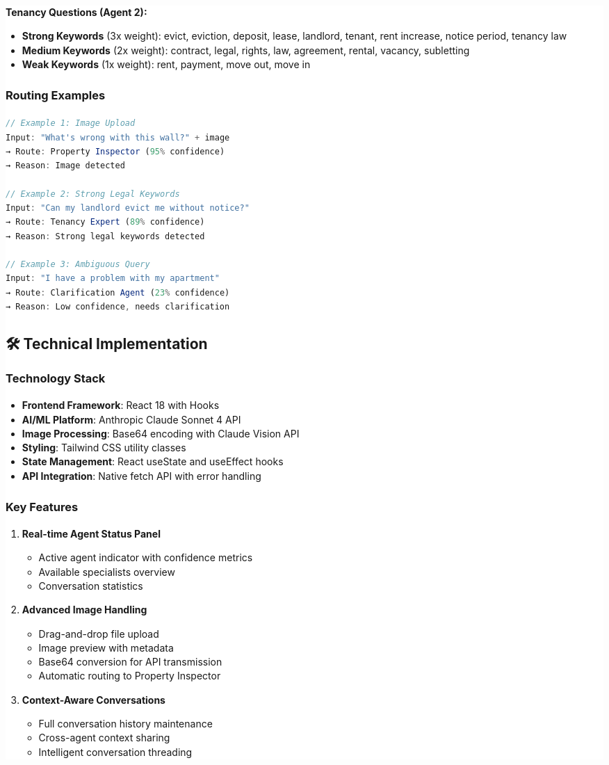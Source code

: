 **Tenancy Questions (Agent 2):**
- **Strong Keywords** (3x weight): evict, eviction, deposit, lease, landlord, tenant, rent increase, notice period, tenancy law
- **Medium Keywords** (2x weight): contract, legal, rights, law, agreement, rental, vacancy, subletting
- **Weak Keywords** (1x weight): rent, payment, move out, move in

### Routing Examples

```javascript
// Example 1: Image Upload
Input: "What's wrong with this wall?" + image
→ Route: Property Inspector (95% confidence)
→ Reason: Image detected

// Example 2: Strong Legal Keywords
Input: "Can my landlord evict me without notice?"
→ Route: Tenancy Expert (89% confidence)
→ Reason: Strong legal keywords detected

// Example 3: Ambiguous Query
Input: "I have a problem with my apartment"
→ Route: Clarification Agent (23% confidence)
→ Reason: Low confidence, needs clarification
```

## 🛠️ Technical Implementation

### Technology Stack

- **Frontend Framework**: React 18 with Hooks
- **AI/ML Platform**: Anthropic Claude Sonnet 4 API
- **Image Processing**: Base64 encoding with Claude Vision API
- **Styling**: Tailwind CSS utility classes
- **State Management**: React useState and useEffect hooks
- **API Integration**: Native fetch API with error handling

### Key Features

1. **Real-time Agent Status Panel**
   - Active agent indicator with confidence metrics
   - Available specialists overview
   - Conversation statistics

2. **Advanced Image Handling**
   - Drag-and-drop file upload
   - Image preview with metadata
   - Base64 conversion for API transmission
   - Automatic routing to Property Inspector

3. **Context-Aware Conversations**
   - Full conversation history maintenance
   - Cross-agent context sharing
   - Intelligent conversation threading
